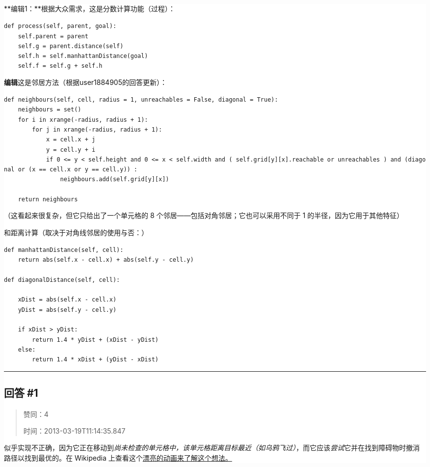 **编辑1：**根据大众需求，这是分数计算功能（过程）：

```
def process(self, parent, goal):
    self.parent = parent
    self.g = parent.distance(self)
    self.h = self.manhattanDistance(goal)
    self.f = self.g + self.h 
```

**编辑**这是邻居方法（根据user1884905的回答更新）：

```
def neighbours(self, cell, radius = 1, unreachables = False, diagonal = True):
    neighbours = set()
    for i in xrange(-radius, radius + 1):
        for j in xrange(-radius, radius + 1):
            x = cell.x + j
            y = cell.y + i
            if 0 <= y < self.height and 0 <= x < self.width and ( self.grid[y][x].reachable or unreachables ) and (diagonal or (x == cell.x or y == cell.y)) :
                neighbours.add(self.grid[y][x])

    return neighbours 
```

（这看起来很复杂，但它只给出了一个单元格的 8 个邻居——包括对角邻居；它也可以采用不同于 1 的半径，因为它用于其他特征）

和距离计算（取决于对角线邻居的使用与否：）

```
def manhattanDistance(self, cell):
    return abs(self.x - cell.x) + abs(self.y - cell.y)

def diagonalDistance(self, cell):

    xDist = abs(self.x - cell.x)
    yDist = abs(self.y - cell.y)

    if xDist > yDist:
        return 1.4 * yDist + (xDist - yDist)
    else:
        return 1.4 * xDist + (yDist - xDist) 
```

* * *

## 回答 #1

> 赞同：4
> 
> 时间：2013-03-19T11:14:35.847

似乎实现不正确，因为它正在移动到*尚未检查的单元格中，该单元格距离目标最近（如乌鸦飞过）*，而它应该*尝试*它并在找到障碍物时撤消路径以找到最优的。在 Wikipedia 上查看这个[漂亮的动画来了解这个想法。](https://en.wikipedia.org/wiki/File%3aAstar_progress_animation.gif)
